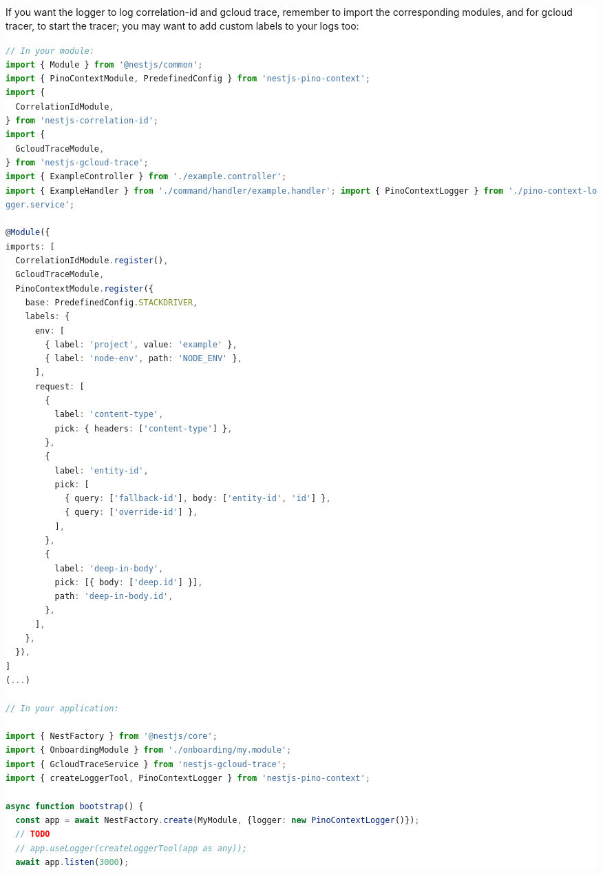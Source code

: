 If you want the logger to log correlation-id and gcloud trace, remember to import the corresponding modules,
and for gcloud tracer, to start the tracer; you may want to add custom labels to your logs too:

```typescript
// In your module:
import { Module } from '@nestjs/common';
import { PinoContextModule, PredefinedConfig } from 'nestjs-pino-context';
import {
  CorrelationIdModule,
} from 'nestjs-correlation-id';
import {
  GcloudTraceModule,
} from 'nestjs-gcloud-trace';
import { ExampleController } from './example.controller';
import { ExampleHandler } from './command/handler/example.handler'; import { PinoContextLogger } from './pino-context-logger.service';

@Module({
imports: [
  CorrelationIdModule.register(),
  GcloudTraceModule,
  PinoContextModule.register({
    base: PredefinedConfig.STACKDRIVER,
    labels: {
      env: [
        { label: 'project', value: 'example' },
        { label: 'node-env', path: 'NODE_ENV' },
      ],
      request: [
        {
          label: 'content-type',
          pick: { headers: ['content-type'] },
        },
        {
          label: 'entity-id',
          pick: [
            { query: ['fallback-id'], body: ['entity-id', 'id'] },
            { query: ['override-id'] },
          ],
        },
        {
          label: 'deep-in-body',
          pick: [{ body: ['deep.id'] }],
          path: 'deep-in-body.id',
        },
      ],
    },
  }),
]
(...)

// In your application:

import { NestFactory } from '@nestjs/core';
import { OnboardingModule } from './onboarding/my.module';
import { GcloudTraceService } from 'nestjs-gcloud-trace';
import { createLoggerTool, PinoContextLogger } from 'nestjs-pino-context';

async function bootstrap() {
  const app = await NestFactory.create(MyModule, {logger: new PinoContextLogger()});
  // TODO
  // app.useLogger(createLoggerTool(app as any));
  await app.listen(3000);
```